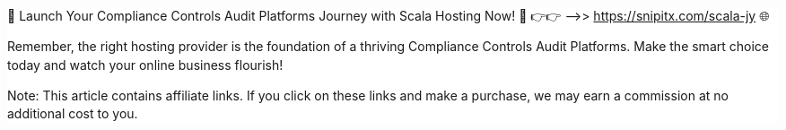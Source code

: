 🚀 Launch Your Compliance Controls Audit Platforms Journey with Scala Hosting Now! 🌟
👉👉 -->> https://snipitx.com/scala-jy 🌐

Remember, the right hosting provider is the foundation of a thriving Compliance Controls Audit Platforms. Make the smart choice today and watch your online business flourish!

Note: This article contains affiliate links. If you click on these links and make a purchase, we may earn a commission at no additional cost to you.